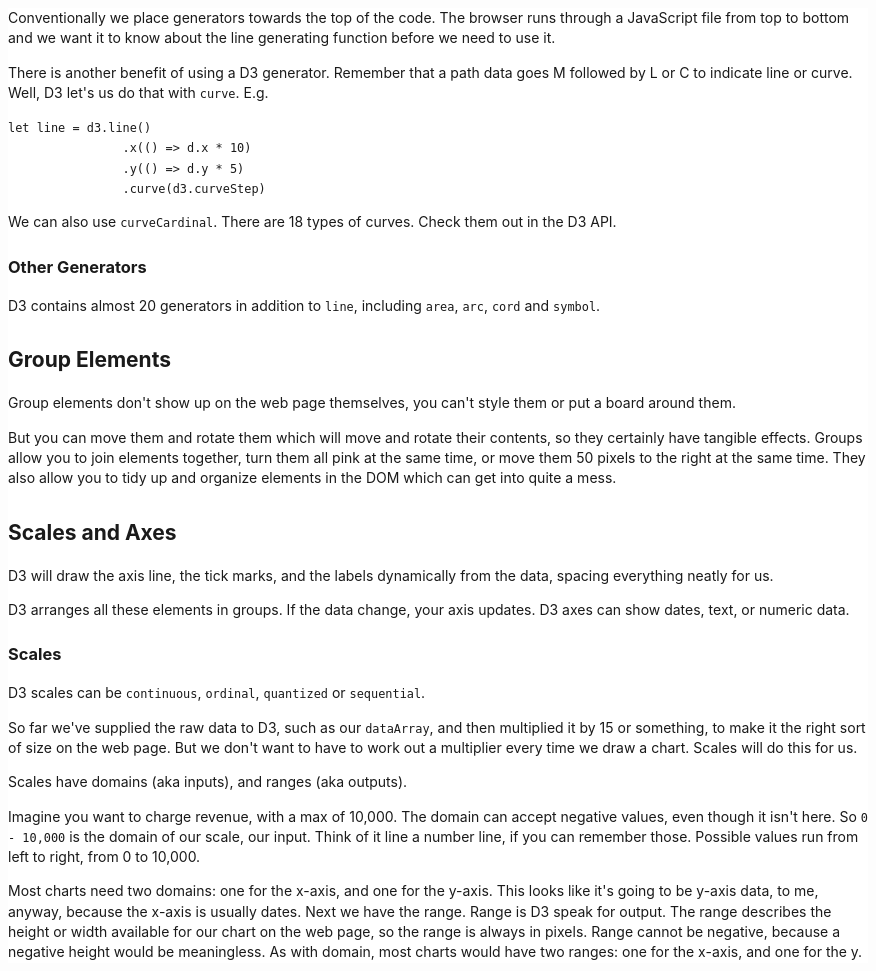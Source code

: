 Conventionally we place generators towards the top of the code. The browser runs through a JavaScript file from top to bottom and we want it to know about the line generating function before we need to use it.

There is another benefit of using a D3 generator. Remember that a path data goes M followed by L or C to indicate line or curve. Well, D3 let's us do that with `curve`. E.g.

    let line = d3.line()
                    .x(() => d.x * 10)
                    .y(() => d.y * 5)
                    .curve(d3.curveStep)

We can also use `curveCardinal`. There are 18 types of curves. Check them out in the D3 API.

### Other Generators

D3 contains almost 20 generators in addition to `line`, including `area`, `arc`, `cord` and `symbol`. 

## Group Elements

Group elements don't show up on the web page themselves, you can't style them or put a board around them. 

But you can move them and rotate them which will move and rotate their contents, so they certainly have tangible effects. Groups allow you to join elements together, turn them all pink at the same time, or move them 50 pixels to the right at the same time. They also allow you to tidy up and organize elements in the DOM which can get into quite a mess.

## Scales and Axes

D3 will draw the axis line, the tick marks, and the labels dynamically from the data, spacing everything neatly for us.

D3 arranges all these elements in groups. If the data change, your axis updates. D3 axes can show dates, text, or numeric data.

### Scales

D3 scales can be `continuous`, `ordinal`, `quantized` or `sequential`.

So far we've supplied the raw data to D3, such as our `dataArray`, and then multiplied it by 15 or something, to make it the right sort of size on the web page. But we don't want to have to work out a multiplier every time we draw a chart. Scales will do this for us.

Scales have domains (aka inputs), and ranges (aka outputs).

Imagine you want to charge revenue, with a max of 10,000. The domain can accept negative values, even though it isn't here. So `0 - 10,000` is the domain of our scale, our input. Think of it line a number line, if you can remember those. Possible values run from left to right, from 0 to 10,000.

Most charts need two domains: one for the x-axis, and one for the y-axis. This looks like it's going to be y-axis data, to me, anyway, because the x-axis is usually dates. Next we have the range. Range is D3 speak for output. The range describes the height or width available for our chart on the web page, so the range is always in pixels. Range cannot be negative, because a negative height would be meaningless. As with domain, most charts would have two ranges: one for the x-axis, and one for the y.
